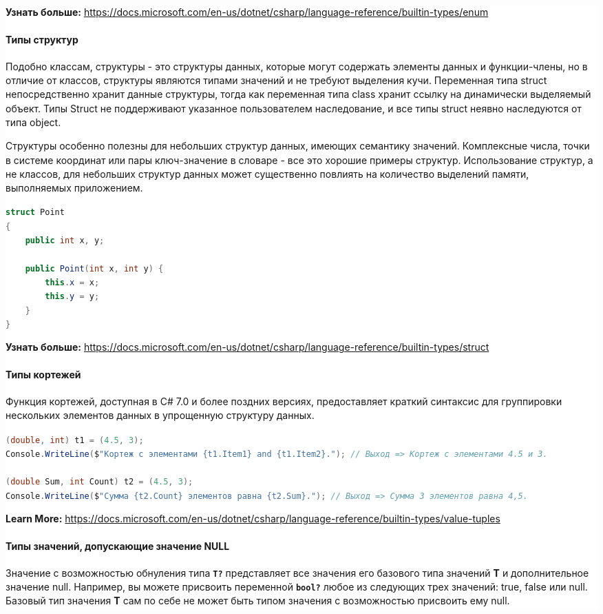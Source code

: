 **Узнать больше:**
https://docs.microsoft.com/en-us/dotnet/csharp/language-reference/builtin-types/enum

#### Типы структур

Подобно классам, структуры - это структуры данных, которые могут содержать элементы данных и функции-члены, но в отличие от классов, структуры являются типами значений и не требуют выделения кучи. Переменная типа struct непосредственно хранит данные структуры, тогда как переменная типа class хранит ссылку на динамически выделяемый объект. Типы Struct не поддерживают указанное пользователем наследование, и все типы struct неявно наследуются от типа object.

Структуры особенно полезны для небольших структур данных, имеющих семантику значений. Комплексные числа, точки в системе координат или пары ключ-значение в словаре - все это хорошие примеры структур. Использование структур, а не классов, для небольших структур данных может существенно повлиять на количество выделений памяти, выполняемых приложением.

```csharp
struct Point
{
    public int x, y;

    public Point(int x, int y) {
        this.x = x;
        this.y = y;
    }
}
```

**Узнать больше:**
https://docs.microsoft.com/en-us/dotnet/csharp/language-reference/builtin-types/struct

#### Типы кортежей

Функция кортежей, доступная в C# 7.0 и более поздних версиях, предоставляет краткий синтаксис для группировки нескольких элементов данных в упрощенную структуру данных.

```csharp
(double, int) t1 = (4.5, 3);
Console.WriteLine($"Кортеж с элементами {t1.Item1} and {t1.Item2}."); // Выход => Кортеж с элементами 4.5 и 3.

(double Sum, int Count) t2 = (4.5, 3);
Console.WriteLine($"Сумма {t2.Count} элементов равна {t2.Sum}."); // Выход => Сумма 3 элементов равна 4,5.
```

**Learn More:**
https://docs.microsoft.com/en-us/dotnet/csharp/language-reference/builtin-types/value-tuples

#### Типы значений, допускающие значение NULL

Значение с возможностью обнуления типа **``T?``** представляет все значения его базового типа значений **T** и дополнительное значение null. Например, вы можете присвоить переменной **``bool?``** любое из следующих трех значений: true, false или null. Базовый тип значения **T** сам по себе не может быть типом значения с возможностью присвоить ему null.
